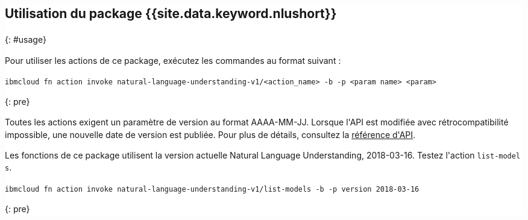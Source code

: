 ## Utilisation du package {{site.data.keyword.nlushort}}
{: #usage}

Pour utiliser les actions de ce package, exécutez les commandes au format suivant :

```
ibmcloud fn action invoke natural-language-understanding-v1/<action_name> -b -p <param name> <param>
```
{: pre}

Toutes les actions exigent un paramètre de version au format AAAA-MM-JJ. Lorsque l'API est modifiée avec rétrocompatibilité impossible, une nouvelle date de version est publiée. Pour plus de détails, consultez la [référence d'API](https://www.ibm.com/watson/developercloud/natural-language-understanding/api/v1/#versioning).

Les fonctions de ce package utilisent la version actuelle Natural Language Understanding, 2018-03-16. Testez l'action `list-models`.
```
ibmcloud fn action invoke natural-language-understanding-v1/list-models -b -p version 2018-03-16
```
{: pre}
